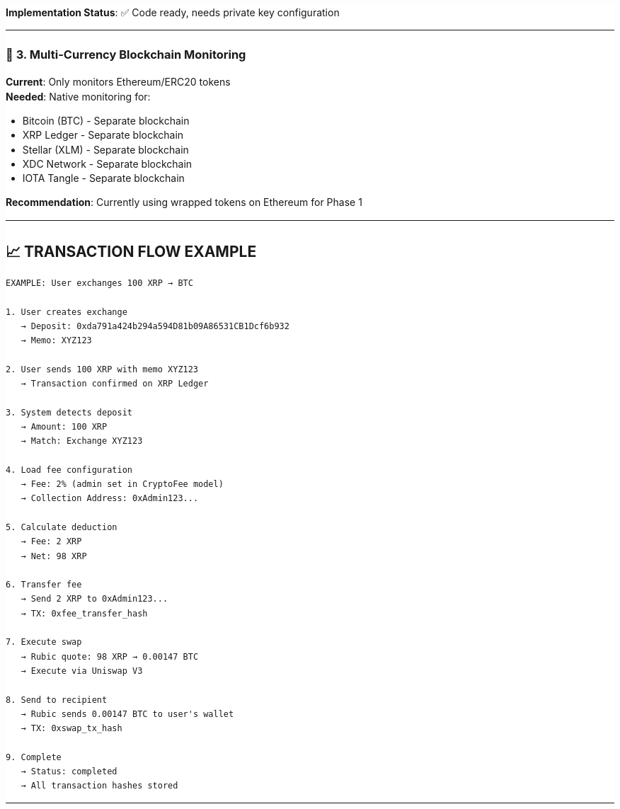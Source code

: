 **Implementation Status**: ✅ Code ready, needs private key configuration

---

### 🔧 **3. Multi-Currency Blockchain Monitoring**
**Current**: Only monitors Ethereum/ERC20 tokens  
**Needed**: Native monitoring for:
- Bitcoin (BTC) - Separate blockchain
- XRP Ledger - Separate blockchain
- Stellar (XLM) - Separate blockchain
- XDC Network - Separate blockchain  
- IOTA Tangle - Separate blockchain

**Recommendation**: Currently using wrapped tokens on Ethereum for Phase 1

---

## 📈 **TRANSACTION FLOW EXAMPLE**

```
EXAMPLE: User exchanges 100 XRP → BTC

1. User creates exchange
   → Deposit: 0xda791a424b294a594D81b09A86531CB1Dcf6b932
   → Memo: XYZ123

2. User sends 100 XRP with memo XYZ123
   → Transaction confirmed on XRP Ledger

3. System detects deposit
   → Amount: 100 XRP
   → Match: Exchange XYZ123

4. Load fee configuration
   → Fee: 2% (admin set in CryptoFee model)
   → Collection Address: 0xAdmin123...

5. Calculate deduction
   → Fee: 2 XRP
   → Net: 98 XRP

6. Transfer fee
   → Send 2 XRP to 0xAdmin123...
   → TX: 0xfee_transfer_hash

7. Execute swap
   → Rubic quote: 98 XRP → 0.00147 BTC
   → Execute via Uniswap V3

8. Send to recipient
   → Rubic sends 0.00147 BTC to user's wallet
   → TX: 0xswap_tx_hash

9. Complete
   → Status: completed
   → All transaction hashes stored
```

---